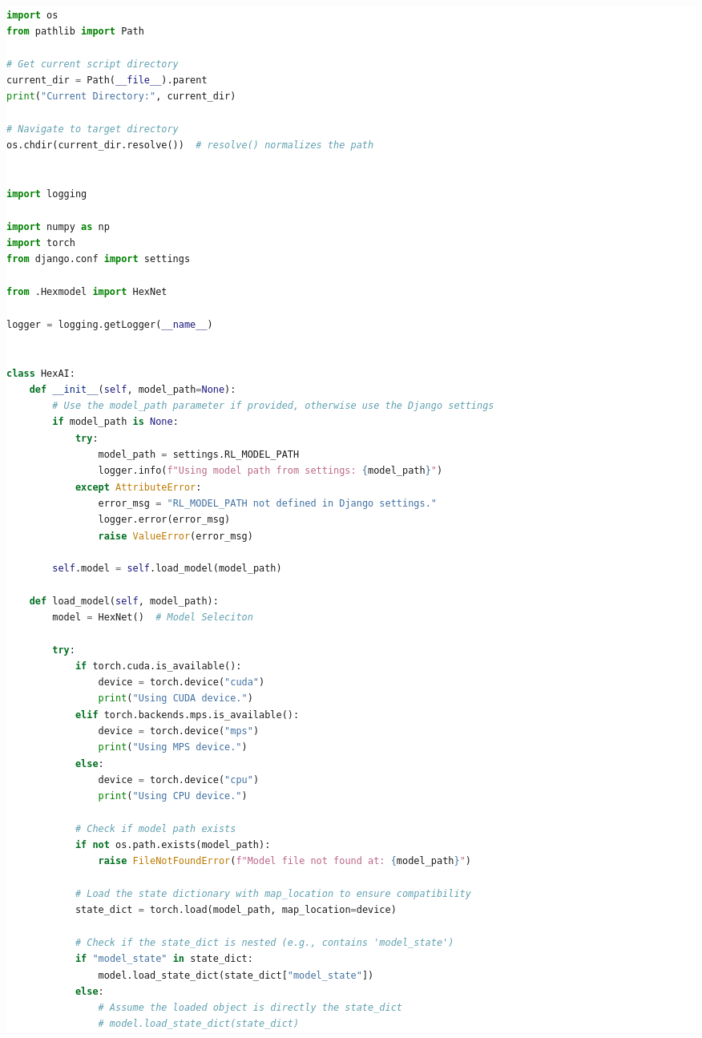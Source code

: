 ```python
import os
from pathlib import Path

# Get current script directory
current_dir = Path(__file__).parent
print("Current Directory:", current_dir)

# Navigate to target directory
os.chdir(current_dir.resolve())  # resolve() normalizes the path


import logging

import numpy as np
import torch
from django.conf import settings

from .Hexmodel import HexNet

logger = logging.getLogger(__name__)


class HexAI:
    def __init__(self, model_path=None):
        # Use the model_path parameter if provided, otherwise use the Django settings
        if model_path is None:
            try:
                model_path = settings.RL_MODEL_PATH
                logger.info(f"Using model path from settings: {model_path}")
            except AttributeError:
                error_msg = "RL_MODEL_PATH not defined in Django settings."
                logger.error(error_msg)
                raise ValueError(error_msg)

        self.model = self.load_model(model_path)

    def load_model(self, model_path):
        model = HexNet()  # Model Seleciton

        try:
            if torch.cuda.is_available():
                device = torch.device("cuda")
                print("Using CUDA device.")
            elif torch.backends.mps.is_available():
                device = torch.device("mps")
                print("Using MPS device.")
            else:
                device = torch.device("cpu")
                print("Using CPU device.")

            # Check if model path exists
            if not os.path.exists(model_path):
                raise FileNotFoundError(f"Model file not found at: {model_path}")

            # Load the state dictionary with map_location to ensure compatibility
            state_dict = torch.load(model_path, map_location=device)

            # Check if the state_dict is nested (e.g., contains 'model_state')
            if "model_state" in state_dict:
                model.load_state_dict(state_dict["model_state"])
            else:
                # Assume the loaded object is directly the state_dict
                # model.load_state_dict(state_dict)
```